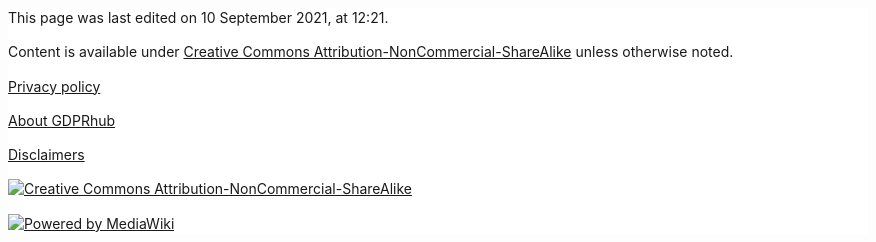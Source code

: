 This page was last edited on 10 September 2021, at 12:21.

Content is available under [Creative Commons Attribution-NonCommercial-ShareAlike](https://creativecommons.org/licenses/by-nc-sa/4.0/) unless otherwise noted.

[Privacy policy](/index.php?title=GDPRhub:Privacy_policy)

[About GDPRhub](/index.php?title=GDPRhub:About)

[Disclaimers](/index.php?title=GDPRhub:General_disclaimer)

[![Creative Commons Attribution-NonCommercial-ShareAlike](/resources/assets/licenses/cc-by-nc-sa.png)](https://creativecommons.org/licenses/by-nc-sa/4.0/)

[![Powered by MediaWiki](/resources/assets/poweredby_mediawiki_88x31.png)](https://www.mediawiki.org/)
